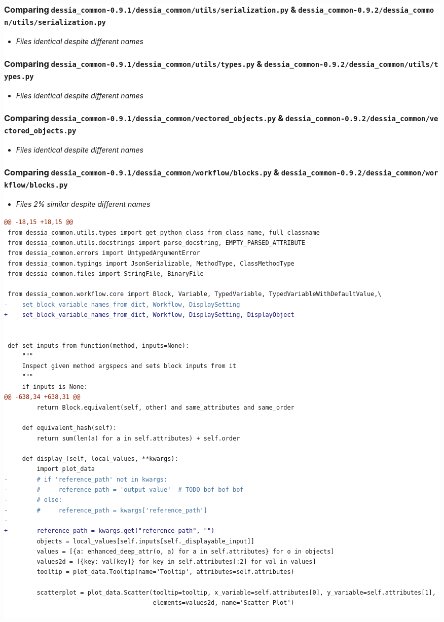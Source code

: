 ### Comparing `dessia_common-0.9.1/dessia_common/utils/serialization.py` & `dessia_common-0.9.2/dessia_common/utils/serialization.py`

 * *Files identical despite different names*

### Comparing `dessia_common-0.9.1/dessia_common/utils/types.py` & `dessia_common-0.9.2/dessia_common/utils/types.py`

 * *Files identical despite different names*

### Comparing `dessia_common-0.9.1/dessia_common/vectored_objects.py` & `dessia_common-0.9.2/dessia_common/vectored_objects.py`

 * *Files identical despite different names*

### Comparing `dessia_common-0.9.1/dessia_common/workflow/blocks.py` & `dessia_common-0.9.2/dessia_common/workflow/blocks.py`

 * *Files 2% similar despite different names*

```diff
@@ -18,15 +18,15 @@
 from dessia_common.utils.types import get_python_class_from_class_name, full_classname
 from dessia_common.utils.docstrings import parse_docstring, EMPTY_PARSED_ATTRIBUTE
 from dessia_common.errors import UntypedArgumentError
 from dessia_common.typings import JsonSerializable, MethodType, ClassMethodType
 from dessia_common.files import StringFile, BinaryFile
 
 from dessia_common.workflow.core import Block, Variable, TypedVariable, TypedVariableWithDefaultValue,\
-    set_block_variable_names_from_dict, Workflow, DisplaySetting
+    set_block_variable_names_from_dict, Workflow, DisplaySetting, DisplayObject
 
 
 def set_inputs_from_function(method, inputs=None):
     """
     Inspect given method argspecs and sets block inputs from it
     """
     if inputs is None:
@@ -638,34 +638,31 @@
         return Block.equivalent(self, other) and same_attributes and same_order
 
     def equivalent_hash(self):
         return sum(len(a) for a in self.attributes) + self.order
 
     def display_(self, local_values, **kwargs):
         import plot_data
-        # if 'reference_path' not in kwargs:
-        #     reference_path = 'output_value'  # TODO bof bof bof
-        # else:
-        #     reference_path = kwargs['reference_path']
-
+        reference_path = kwargs.get("reference_path", "")
         objects = local_values[self.inputs[self._displayable_input]]
         values = [{a: enhanced_deep_attr(o, a) for a in self.attributes} for o in objects]
         values2d = [{key: val[key]} for key in self.attributes[:2] for val in values]
         tooltip = plot_data.Tooltip(name='Tooltip', attributes=self.attributes)
 
         scatterplot = plot_data.Scatter(tooltip=tooltip, x_variable=self.attributes[0], y_variable=self.attributes[1],
                                         elements=values2d, name='Scatter Plot')
 
```